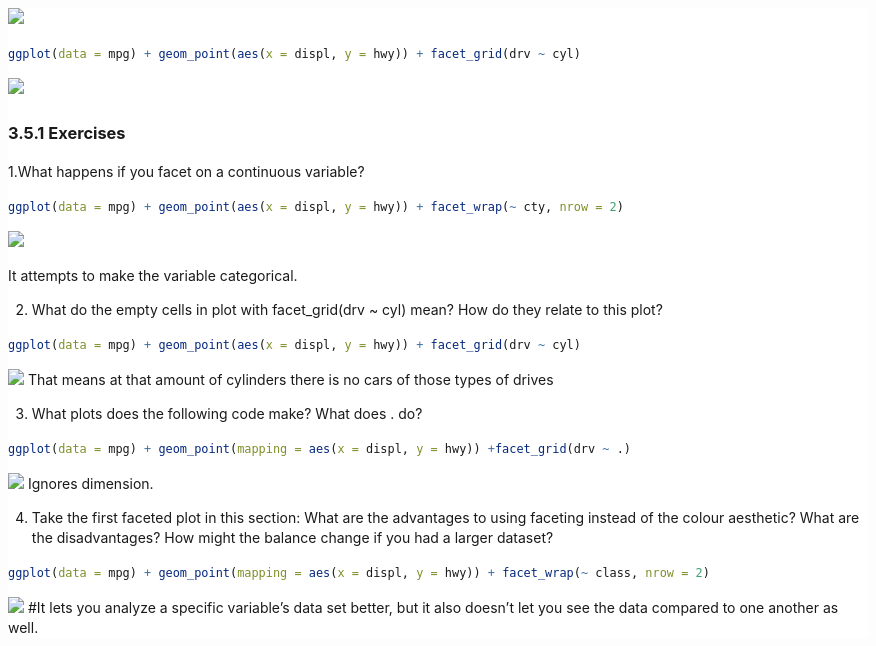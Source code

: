 ![](Data-Visualization_files/figure-gfm/unnamed-chunk-20-1.png)

``` r
ggplot(data = mpg) + geom_point(aes(x = displ, y = hwy)) + facet_grid(drv ~ cyl)
```

![](Data-Visualization_files/figure-gfm/unnamed-chunk-21-1.png)

### 3.5.1 Exercises

1.What happens if you facet on a continuous variable?

``` r
ggplot(data = mpg) + geom_point(aes(x = displ, y = hwy)) + facet_wrap(~ cty, nrow = 2)
```

![](Data-Visualization_files/figure-gfm/unnamed-chunk-22-1.png)

It attempts to make the variable categorical.

2.  What do the empty cells in plot with facet\_grid(drv \~ cyl) mean?
    How do they relate to this plot?



``` r
ggplot(data = mpg) + geom_point(aes(x = displ, y = hwy)) + facet_grid(drv ~ cyl)
```

![](Data-Visualization_files/figure-gfm/unnamed-chunk-23-1.png)
That means at that amount of cylinders there is no cars of those types
of drives

3.  What plots does the following code make? What does . do?



``` r
ggplot(data = mpg) + geom_point(mapping = aes(x = displ, y = hwy)) +facet_grid(drv ~ .)
```

![](Data-Visualization_files/figure-gfm/unnamed-chunk-24-1.png)
Ignores dimension.

4.  Take the first faceted plot in this section: What are the advantages
    to using faceting instead of the colour aesthetic? What are the
    disadvantages? How might the balance change if you had a larger
    dataset?



``` r
ggplot(data = mpg) + geom_point(mapping = aes(x = displ, y = hwy)) + facet_wrap(~ class, nrow = 2)
```

![](Data-Visualization_files/figure-gfm/unnamed-chunk-25-1.png)
\#It lets you analyze a specific variable’s data set better, but it also
doesn’t let you see the data compared to one another as well.
